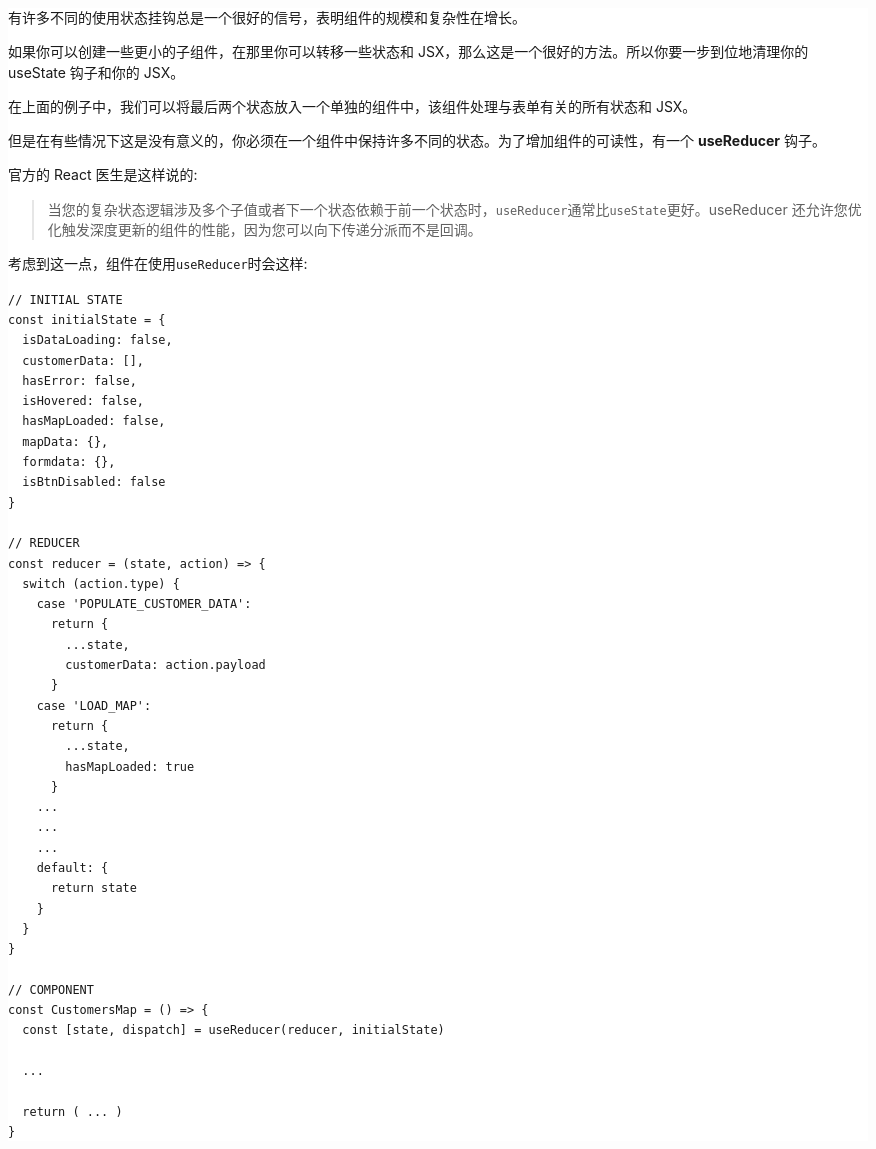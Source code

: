 有许多不同的使用状态挂钩总是一个很好的信号，表明组件的规模和复杂性在增长。

如果你可以创建一些更小的子组件，在那里你可以转移一些状态和 JSX，那么这是一个很好的方法。所以你要一步到位地清理你的 useState 钩子和你的 JSX。

在上面的例子中，我们可以将最后两个状态放入一个单独的组件中，该组件处理与表单有关的所有状态和 JSX。

但是在有些情况下这是没有意义的，你必须在一个组件中保持许多不同的状态。为了增加组件的可读性，有一个 **useReducer** 钩子。

官方的 React 医生是这样说的:

> 当您的复杂状态逻辑涉及多个子值或者下一个状态依赖于前一个状态时，`useReducer`通常比`useState`更好。useReducer 还允许您优化触发深度更新的组件的性能，因为您可以向下传递分派而不是回调。

考虑到这一点，组件在使用`useReducer`时会这样:

```
// INITIAL STATE
const initialState = {
  isDataLoading: false,
  customerData: [],
  hasError: false,
  isHovered: false,
  hasMapLoaded: false,
  mapData: {},
  formdata: {},
  isBtnDisabled: false
}

// REDUCER
const reducer = (state, action) => {
  switch (action.type) {
    case 'POPULATE_CUSTOMER_DATA':
      return {
        ...state,
        customerData: action.payload
      }
    case 'LOAD_MAP':
      return {
        ...state,
        hasMapLoaded: true
      }
    ...
    ...
    ...
    default: {
      return state
    }	
  }
}

// COMPONENT
const CustomersMap = () => {
  const [state, dispatch] = useReducer(reducer, initialState)

  ...

  return ( ... )
}
```
